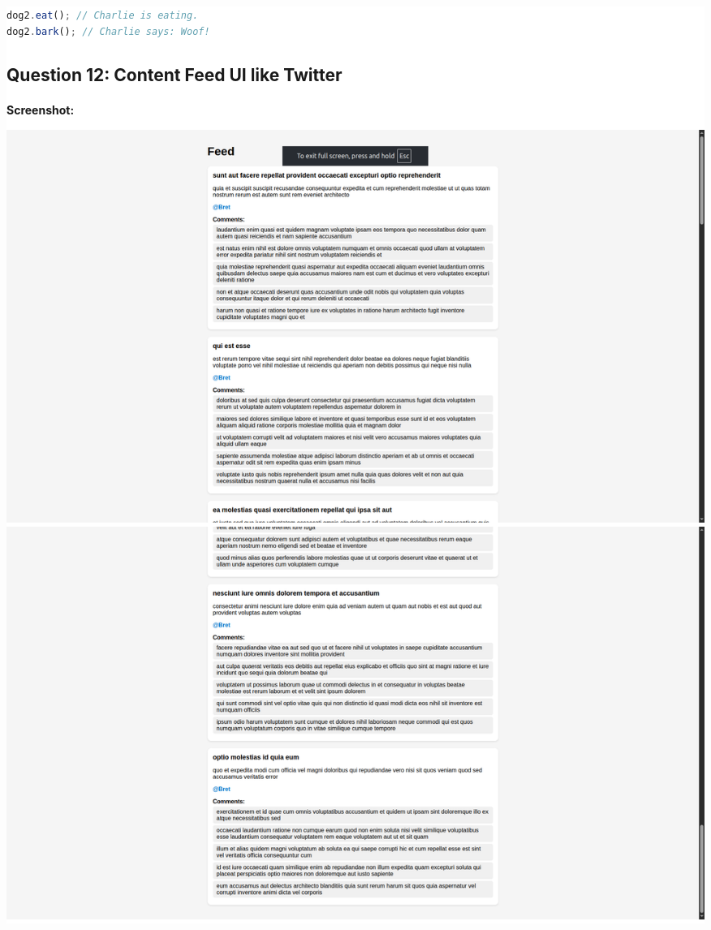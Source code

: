 ```javascript
dog2.eat(); // Charlie is eating.
dog2.bark(); // Charlie says: Woof!
```

## Question 12: Content Feed UI like Twitter

**Screenshot:**

![Screenshot](./images/tweetpage1.png)
![Screenshot](./images/tweetpage2.png)
